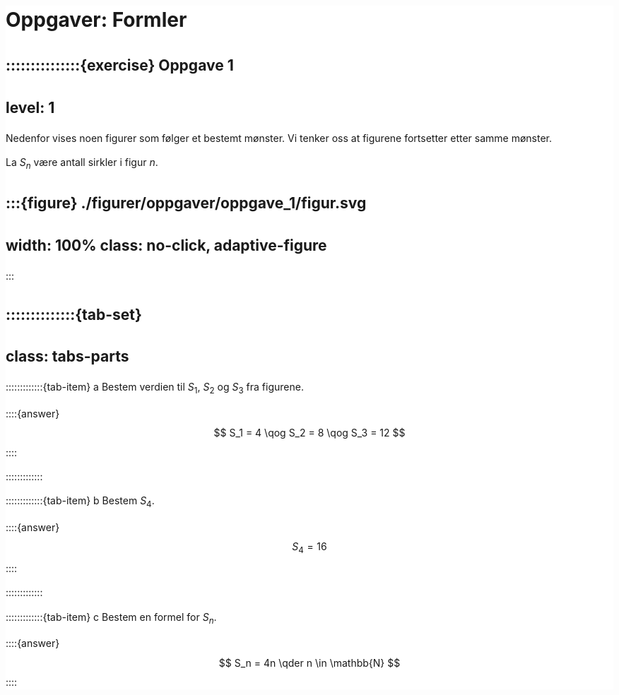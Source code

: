 # Oppgaver: Formler


:::::::::::::::{exercise} Oppgave 1
---
level: 1
---
Nedenfor vises noen figurer som følger et bestemt mønster. Vi tenker oss at figurene fortsetter etter samme mønster. 

La $S_n$ være antall sirkler i figur $n$. 

:::{figure} ./figurer/oppgaver/oppgave_1/figur.svg
---
width: 100%
class: no-click, adaptive-figure
---
:::

::::::::::::::{tab-set}
---
class: tabs-parts 
---
:::::::::::::{tab-item} a
Bestem verdien til $S_1$, $S_2$ og $S_3$ fra figurene. 

::::{answer}
$$
S_1 = 4 \qog S_2 = 8 \qog S_3 = 12
$$
::::

:::::::::::::


:::::::::::::{tab-item} b
Bestem $S_4$. 

::::{answer}
$$
S_4 = 16
$$
::::


:::::::::::::


:::::::::::::{tab-item} c
Bestem en formel for $S_n$. 

::::{answer}
$$
S_n = 4n \qder n \in \mathbb{N}
$$
::::
